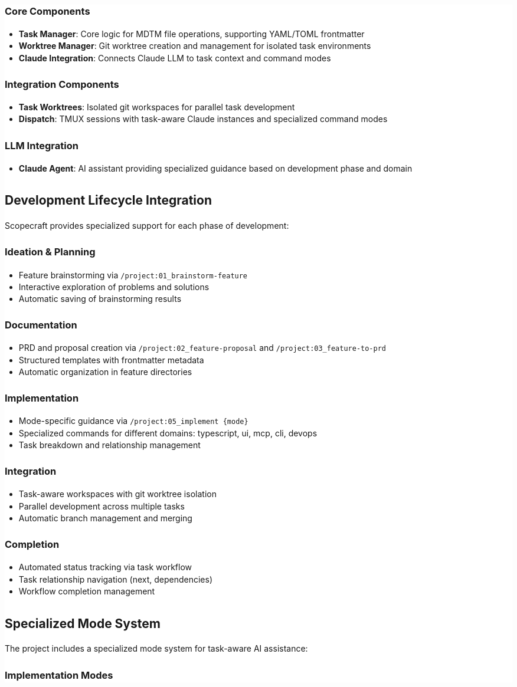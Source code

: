 ### Core Components
- **Task Manager**: Core logic for MDTM file operations, supporting YAML/TOML frontmatter
- **Worktree Manager**: Git worktree creation and management for isolated task environments
- **Claude Integration**: Connects Claude LLM to task context and command modes

### Integration Components
- **Task Worktrees**: Isolated git workspaces for parallel task development
- **Dispatch**: TMUX sessions with task-aware Claude instances and specialized command modes

### LLM Integration
- **Claude Agent**: AI assistant providing specialized guidance based on development phase and domain

## Development Lifecycle Integration

Scopecraft provides specialized support for each phase of development:

### Ideation & Planning
- Feature brainstorming via `/project:01_brainstorm-feature`
- Interactive exploration of problems and solutions
- Automatic saving of brainstorming results

### Documentation
- PRD and proposal creation via `/project:02_feature-proposal` and `/project:03_feature-to-prd`
- Structured templates with frontmatter metadata
- Automatic organization in feature directories

### Implementation
- Mode-specific guidance via `/project:05_implement {mode}`
- Specialized commands for different domains: typescript, ui, mcp, cli, devops
- Task breakdown and relationship management

### Integration
- Task-aware workspaces with git worktree isolation
- Parallel development across multiple tasks
- Automatic branch management and merging

### Completion
- Automated status tracking via task workflow
- Task relationship navigation (next, dependencies)
- Workflow completion management

## Specialized Mode System

The project includes a specialized mode system for task-aware AI assistance:

### Implementation Modes
